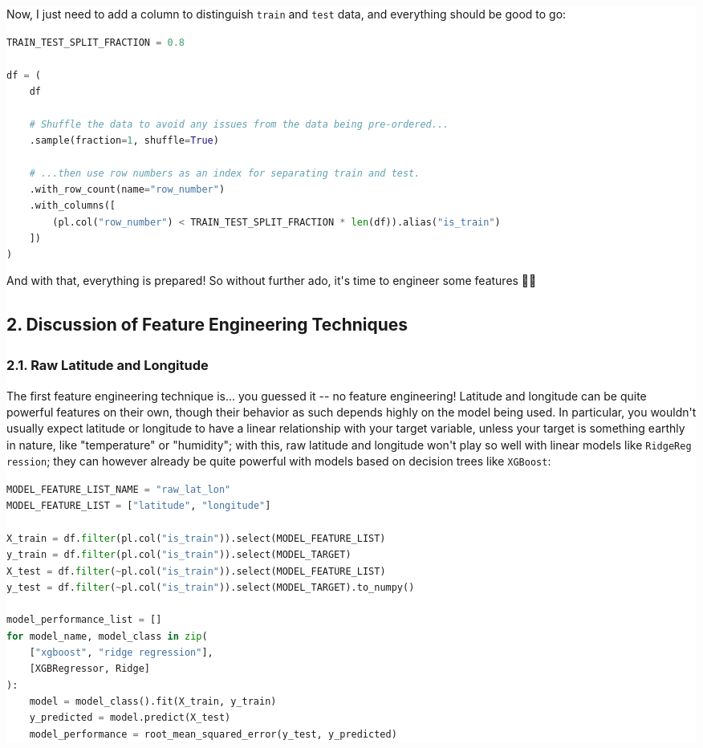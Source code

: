 Now, I just need to add a column to distinguish `train` and `test` data, and everything should be good to go:

```python
TRAIN_TEST_SPLIT_FRACTION = 0.8

df = (
    df

    # Shuffle the data to avoid any issues from the data being pre-ordered...
    .sample(fraction=1, shuffle=True)
    
    # ...then use row numbers as an index for separating train and test.
    .with_row_count(name="row_number")
    .with_columns([
        (pl.col("row_number") < TRAIN_TEST_SPLIT_FRACTION * len(df)).alias("is_train")
    ])
)
```

And with that, everything is prepared! So without further ado, it's time to engineer some features 🧑‍💻

## 2. Discussion of Feature Engineering Techniques

### 2.1. Raw Latitude and Longitude
The first feature engineering technique is... you guessed it -- no feature engineering! Latitude and longitude can be quite powerful features on their own, though their behavior as such depends highly on the model being used. In particular, you wouldn't usually expect latitude or longitude to have a linear relationship with your target variable, unless your target is something earthly in nature, like "temperature" or "humidity"; with this, raw latitude and longitude won't play so well with linear models like `RidgeRegression`; they can however already be quite powerful with models based on decision trees like `XGBoost`:

```python
MODEL_FEATURE_LIST_NAME = "raw_lat_lon"
MODEL_FEATURE_LIST = ["latitude", "longitude"]

X_train = df.filter(pl.col("is_train")).select(MODEL_FEATURE_LIST)
y_train = df.filter(pl.col("is_train")).select(MODEL_TARGET)
X_test = df.filter(~pl.col("is_train")).select(MODEL_FEATURE_LIST)
y_test = df.filter(~pl.col("is_train")).select(MODEL_TARGET).to_numpy()

model_performance_list = []
for model_name, model_class in zip(
    ["xgboost", "ridge regression"],
    [XGBRegressor, Ridge]
):
    model = model_class().fit(X_train, y_train)
    y_predicted = model.predict(X_test)
    model_performance = root_mean_squared_error(y_test, y_predicted)
```
